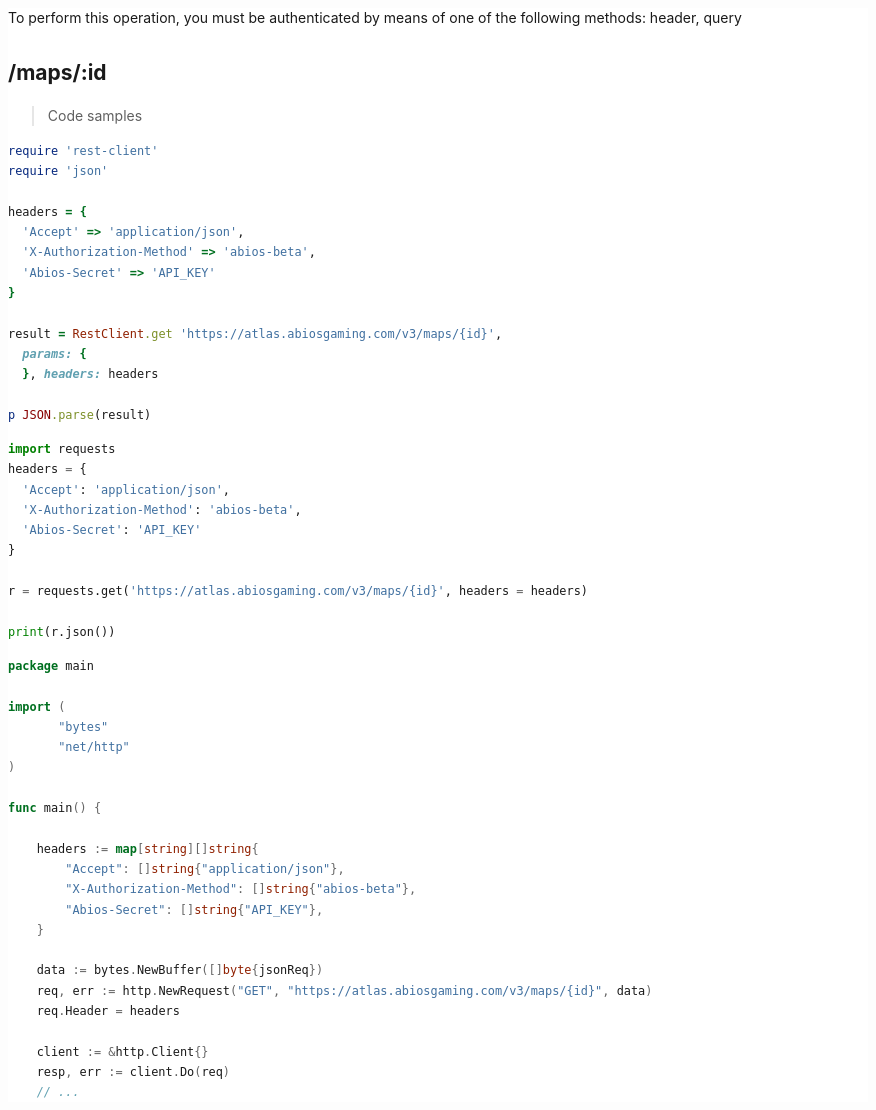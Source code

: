<aside class="warning">
To perform this operation, you must be authenticated by means of one of the following methods:
header, query
</aside>

## /maps/:id

<a id="opIdgetMapById"></a>

> Code samples

```ruby
require 'rest-client'
require 'json'

headers = {
  'Accept' => 'application/json',
  'X-Authorization-Method' => 'abios-beta',
  'Abios-Secret' => 'API_KEY'
}

result = RestClient.get 'https://atlas.abiosgaming.com/v3/maps/{id}',
  params: {
  }, headers: headers

p JSON.parse(result)

```

```python
import requests
headers = {
  'Accept': 'application/json',
  'X-Authorization-Method': 'abios-beta',
  'Abios-Secret': 'API_KEY'
}

r = requests.get('https://atlas.abiosgaming.com/v3/maps/{id}', headers = headers)

print(r.json())

```

```go
package main

import (
       "bytes"
       "net/http"
)

func main() {

    headers := map[string][]string{
        "Accept": []string{"application/json"},
        "X-Authorization-Method": []string{"abios-beta"},
        "Abios-Secret": []string{"API_KEY"},
    }

    data := bytes.NewBuffer([]byte{jsonReq})
    req, err := http.NewRequest("GET", "https://atlas.abiosgaming.com/v3/maps/{id}", data)
    req.Header = headers

    client := &http.Client{}
    resp, err := client.Do(req)
    // ...
```